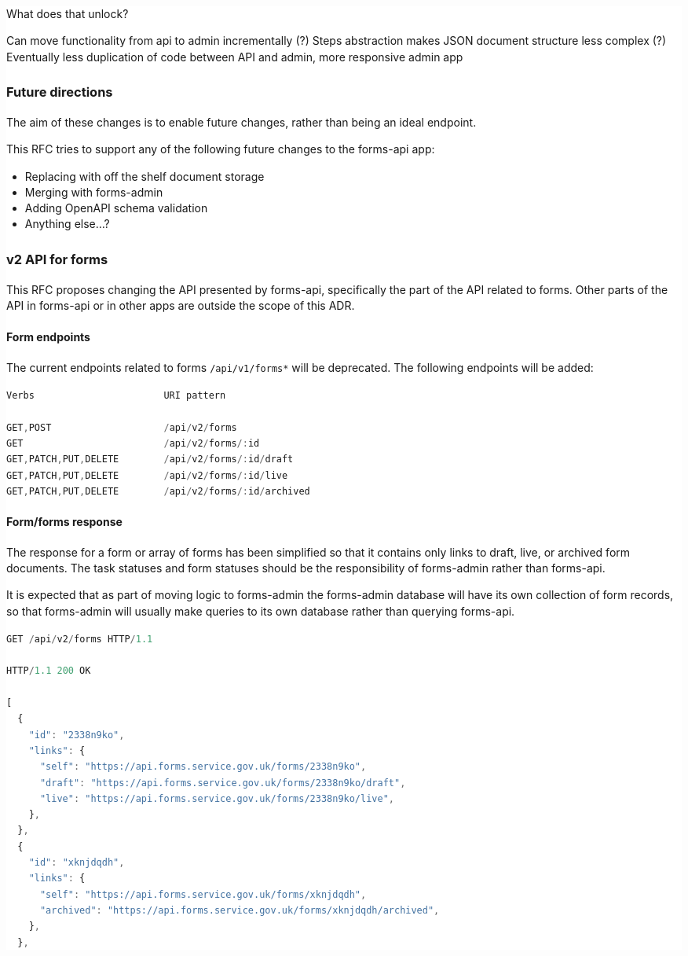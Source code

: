 What does that unlock?

Can move functionality from api to admin incrementally (?)
Steps abstraction makes JSON document structure less complex (?)
Eventually less duplication of code between API and admin, more responsive admin app

### Future directions

The aim of these changes is to enable future changes, rather than being an ideal endpoint.

This RFC tries to support any of the following future changes to the forms-api app:

- Replacing with off the shelf document storage
- Merging with forms-admin
- Adding OpenAPI schema validation
- Anything else…?

### v2 API for forms

This RFC proposes changing the API presented by forms-api, specifically the part of the API related to forms. Other parts of the API in forms-api or in other apps are outside the scope of this ADR.

#### Form endpoints

The current endpoints related to forms `/api/v1/forms*` will be deprecated. The following endpoints will be added:

```javascript
Verbs                       URI pattern

GET,POST                    /api/v2/forms
GET                         /api/v2/forms/:id
GET,PATCH,PUT,DELETE        /api/v2/forms/:id/draft
GET,PATCH,PUT,DELETE        /api/v2/forms/:id/live
GET,PATCH,PUT,DELETE        /api/v2/forms/:id/archived
```

#### Form/forms response

The response for a form or array of forms has been simplified so that it contains only links to draft, live, or archived form documents. The task statuses and form statuses should be the responsibility of forms-admin rather than forms-api.

It is expected that as part of moving logic to forms-admin the forms-admin database will have its own collection of form records, so that forms-admin will usually make queries to its own database rather than querying forms-api.

```javascript
GET /api/v2/forms HTTP/1.1

HTTP/1.1 200 OK

[
  {
    "id": "2338n9ko",
    "links": {
      "self": "https://api.forms.service.gov.uk/forms/2338n9ko",
      "draft": "https://api.forms.service.gov.uk/forms/2338n9ko/draft",
      "live": "https://api.forms.service.gov.uk/forms/2338n9ko/live",
    },
  },
  {
    "id": "xknjdqdh",
    "links": {
      "self": "https://api.forms.service.gov.uk/forms/xknjdqdh",
      "archived": "https://api.forms.service.gov.uk/forms/xknjdqdh/archived",
    },
  },
```